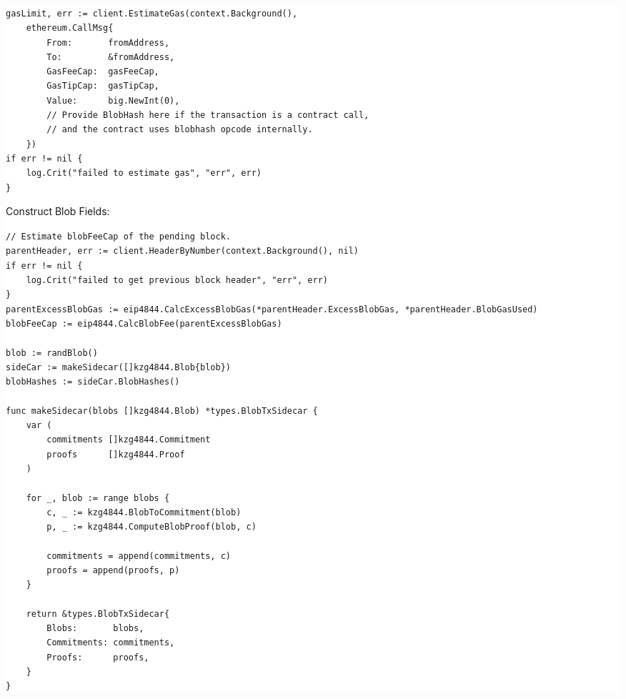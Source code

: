 ```golang
gasLimit, err := client.EstimateGas(context.Background(),
	ethereum.CallMsg{
		From:       fromAddress,
		To:         &fromAddress,
		GasFeeCap:  gasFeeCap,
		GasTipCap:  gasTipCap,
		Value:      big.NewInt(0),
		// Provide BlobHash here if the transaction is a contract call,
		// and the contract uses blobhash opcode internally.
	})
if err != nil {
	log.Crit("failed to estimate gas", "err", err)
}
```

Construct Blob Fields:

```golang
// Estimate blobFeeCap of the pending block.
parentHeader, err := client.HeaderByNumber(context.Background(), nil)
if err != nil {
	log.Crit("failed to get previous block header", "err", err)
}
parentExcessBlobGas := eip4844.CalcExcessBlobGas(*parentHeader.ExcessBlobGas, *parentHeader.BlobGasUsed)
blobFeeCap := eip4844.CalcBlobFee(parentExcessBlobGas)

blob := randBlob()
sideCar := makeSidecar([]kzg4844.Blob{blob})
blobHashes := sideCar.BlobHashes()

func makeSidecar(blobs []kzg4844.Blob) *types.BlobTxSidecar {
	var (
		commitments []kzg4844.Commitment
		proofs      []kzg4844.Proof
	)

	for _, blob := range blobs {
		c, _ := kzg4844.BlobToCommitment(blob)
		p, _ := kzg4844.ComputeBlobProof(blob, c)

		commitments = append(commitments, c)
		proofs = append(proofs, p)
	}

	return &types.BlobTxSidecar{
		Blobs:       blobs,
		Commitments: commitments,
		Proofs:      proofs,
	}
}
```
